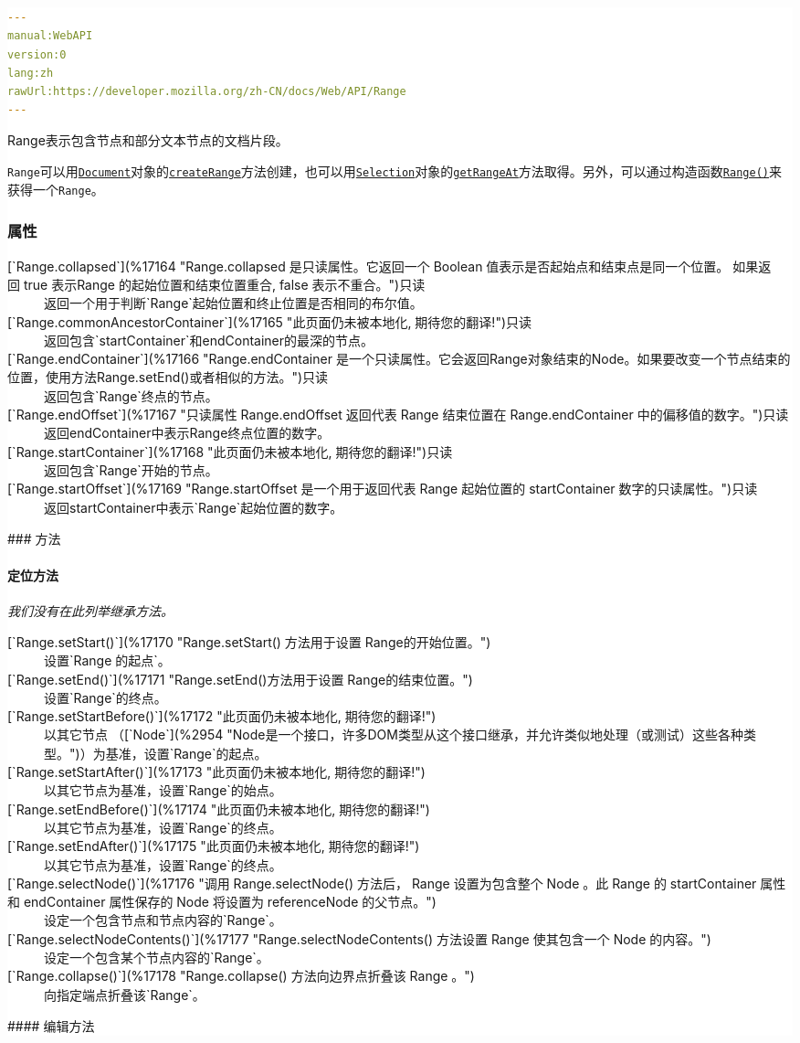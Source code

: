 ```yaml
---
manual:WebAPI
version:0
lang:zh
rawUrl:https://developer.mozilla.org/zh-CN/docs/Web/API/Range
---
```






Range表示包含节点和部分文本节点的文档片段。



`Range`可以用[`Document`](%2670 "Document 接口提供了一些在浏览器服务中作为页面内容入口点而加载的一些页面，也就是 DOM 树。 DOM 树包括诸如 <body> 和 <table> 之类的元素，及其他元素。其也为文档（document）提供了全局性的函数，例如获取页面的 URL、在文档中创建新的 element 的函数。")对象的[`createRange`](%8965 "返回一个 Range 对象。")方法创建，也可以用[`Selection`](%3200 "Selection对象表示用户选择的文本范围或插入符号的当前位置。它代表页面中的文本选区，可能横跨多个元素。文本选区由用户拖拽鼠标经过文字而产生。要获取用于检查或修改的Selection对象，请调用 window.getSelection()。")对象的[`getRangeAt`](%17162 "返回一个包含当前选区内容的区域对象。")方法取得。另外，可以通过构造函数[`Range()`](%17163 "构造函数 Range() 返回一个新创建的 Range 对象，新创建的对象属于全局 Document 对象。")来获得一个`Range`。


### 属性<a name="Properties"></a>
<dl><dt>[`Range.collapsed`](%17164 "Range.collapsed 是只读属性。它返回一个 Boolean 值表示是否起始点和结束点是同一个位置。 如果返回 true 表示Range 的起始位置和结束位置重合, false 表示不重合。")只读</dt><dd>返回一个用于判断`Range`起始位置和终止位置是否相同的布尔值。</dd><dt>[`Range.commonAncestorContainer`](%17165 "此页面仍未被本地化, 期待您的翻译!")只读</dt><dd>返回包含`startContainer`和endContainer的最深的节点。</dd><dt>[`Range.endContainer`](%17166 "Range.endContainer 是一个只读属性。它会返回Range对象结束的Node。如果要改变一个节点结束的位置，使用方法Range.setEnd()或者相似的方法。")只读</dt><dd>返回包含`Range`终点的节点。</dd><dt>[`Range.endOffset`](%17167 "只读属性 Range.endOffset 返回代表 Range 结束位置在 Range.endContainer 中的偏移值的数字。")只读</dt><dd>返回endContainer中表示Range终点位置的数字。</dd><dt>[`Range.startContainer`](%17168 "此页面仍未被本地化, 期待您的翻译!")只读</dt><dd>返回包含`Range`开始的节点。</dd><dt>[`Range.startOffset`](%17169 "Range.startOffset 是一个用于返回代表 Range 起始位置的 startContainer 数字的只读属性。")只读</dt><dd>返回startContainer中表示`Range`起始位置的数字。</dd></dl>
### 方法<a name="Methods"></a>

#### 定位方法<a name="Positioning_Methods"></a>


<em>我们没有在此列举继承方法。</em>

<dl><dt>[`Range.setStart()`](%17170 "Range.setStart() 方法用于设置 Range的开始位置。")</dt><dd>设置`Range 的起点`。</dd><dt>[`Range.setEnd()`](%17171 "Range.setEnd()方法用于设置 Range的结束位置。")</dt><dd>设置`Range`的终点。</dd><dt>[`Range.setStartBefore()`](%17172 "此页面仍未被本地化, 期待您的翻译!")</dt><dd>以其它节点 （[`Node`](%2954 "Node是一个接口，许多DOM类型从这个接口继承，并允许类似地处理（或测试）这些各种类型。")）为基准，设置`Range`的起点。</dd><dt>[`Range.setStartAfter()`](%17173 "此页面仍未被本地化, 期待您的翻译!")</dt><dd>以其它节点为基准，设置`Range`的始点。</dd><dt>[`Range.setEndBefore()`](%17174 "此页面仍未被本地化, 期待您的翻译!")</dt><dd>以其它节点为基准，设置`Range`的终点。</dd><dt>[`Range.setEndAfter()`](%17175 "此页面仍未被本地化, 期待您的翻译!")</dt><dd>以其它节点为基准，设置`Range`的终点。</dd><dt>[`Range.selectNode()`](%17176 "调用 Range.selectNode() 方法后， Range 设置为包含整个 Node 。此 Range 的 startContainer 属性和 endContainer 属性保存的 Node 将设置为 referenceNode 的父节点。")</dt><dd>设定一个包含节点和节点内容的`Range`。</dd><dt>[`Range.selectNodeContents()`](%17177 "Range.selectNodeContents() 方法设置 Range 使其包含一个 Node 的内容。")</dt><dd>设定一个包含某个节点内容的`Range`。</dd><dt>[`Range.collapse()`](%17178 "Range.collapse() 方法向边界点折叠该 Range 。")</dt><dd>向指定端点折叠该`Range`。</dd></dl>
#### 编辑方法<a name="Editing_Methods"></a>
